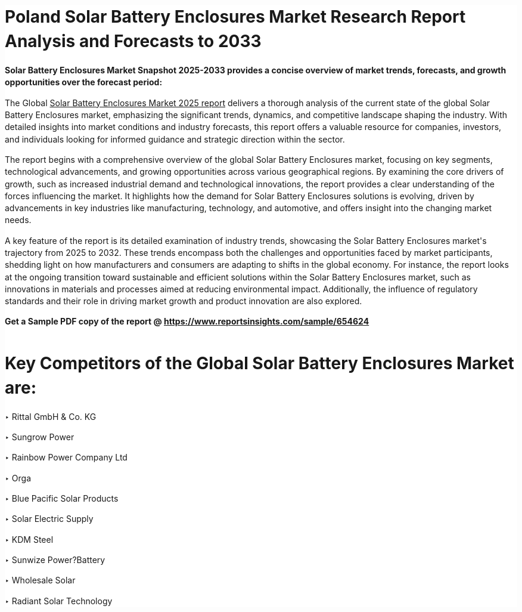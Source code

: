 # Poland Solar Battery Enclosures Market Research Report Analysis and Forecasts to 2033

<strong>Solar Battery Enclosures Market Snapshot 2025-2033 provides a concise overview of market trends, forecasts, and growth opportunities over the forecast period:</strong>

The Global <a href=https://www.reportsinsights.com/sample/654624>Solar Battery Enclosures Market 2025 report</a> delivers a thorough analysis of the current state of the global Solar Battery Enclosures market, emphasizing the significant trends, dynamics, and competitive landscape shaping the industry. With detailed insights into market conditions and industry forecasts, this report offers a valuable resource for companies, investors, and individuals looking for informed guidance and strategic direction within the sector.

The report begins with a comprehensive overview of the global Solar Battery Enclosures market, focusing on key segments, technological advancements, and growing opportunities across various geographical regions. By examining the core drivers of growth, such as increased industrial demand and technological innovations, the report provides a clear understanding of the forces influencing the market. It highlights how the demand for Solar Battery Enclosures solutions is evolving, driven by advancements in key industries like manufacturing, technology, and automotive, and offers insight into the changing market needs.

A key feature of the report is its detailed examination of industry trends, showcasing the Solar Battery Enclosures market's trajectory from 2025 to 2032. These trends encompass both the challenges and opportunities faced by market participants, shedding light on how manufacturers and consumers are adapting to shifts in the global economy. For instance, the report looks at the ongoing transition toward sustainable and efficient solutions within the Solar Battery Enclosures market, such as innovations in materials and processes aimed at reducing environmental impact. Additionally, the influence of regulatory standards and their role in driving market growth and product innovation are also explored.

<strong>Get a Sample PDF copy of the report @ <a href=https://www.reportsinsights.com/sample/654624>https://www.reportsinsights.com/sample/654624</a></strong>

# <strong>Key Competitors of the Global Solar Battery Enclosures Market are:</strong>

‣ Rittal GmbH & Co. KG

‣ Sungrow Power

‣ Rainbow Power Company Ltd

‣ Orga

‣ Blue Pacific Solar Products

‣ Solar Electric Supply

‣ KDM Steel

‣ Sunwize Power?Battery

‣ Wholesale Solar

‣ Radiant Solar Technology

